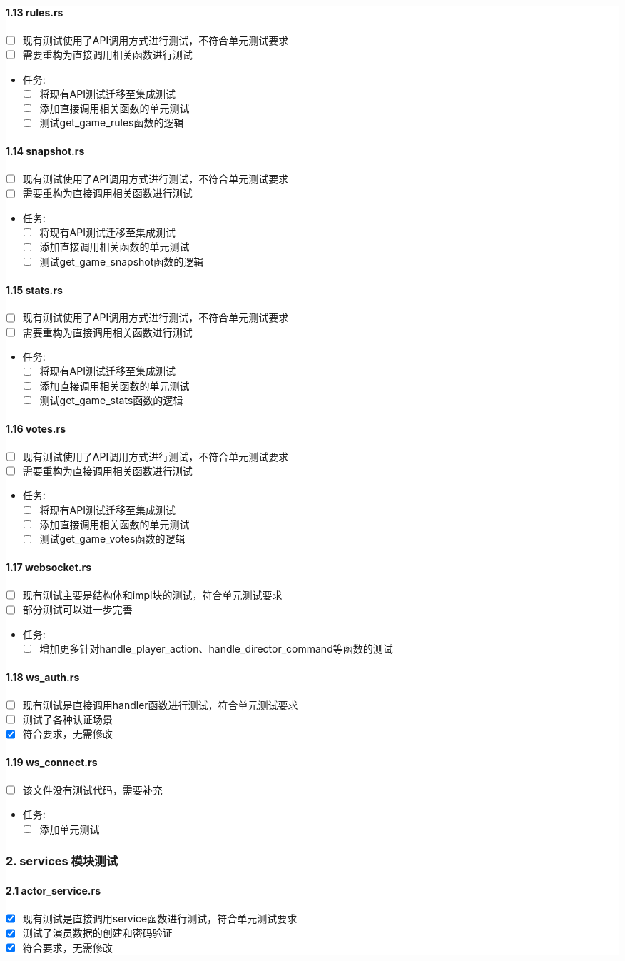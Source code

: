 #### 1.13 rules.rs
- [ ] 现有测试使用了API调用方式进行测试，不符合单元测试要求
- [ ] 需要重构为直接调用相关函数进行测试
- 任务:
  - [ ] 将现有API测试迁移至集成测试
  - [ ] 添加直接调用相关函数的单元测试
  - [ ] 测试get_game_rules函数的逻辑

#### 1.14 snapshot.rs
- [ ] 现有测试使用了API调用方式进行测试，不符合单元测试要求
- [ ] 需要重构为直接调用相关函数进行测试
- 任务:
  - [ ] 将现有API测试迁移至集成测试
  - [ ] 添加直接调用相关函数的单元测试
  - [ ] 测试get_game_snapshot函数的逻辑

#### 1.15 stats.rs
- [ ] 现有测试使用了API调用方式进行测试，不符合单元测试要求
- [ ] 需要重构为直接调用相关函数进行测试
- 任务:
  - [ ] 将现有API测试迁移至集成测试
  - [ ] 添加直接调用相关函数的单元测试
  - [ ] 测试get_game_stats函数的逻辑

#### 1.16 votes.rs
- [ ] 现有测试使用了API调用方式进行测试，不符合单元测试要求
- [ ] 需要重构为直接调用相关函数进行测试
- 任务:
  - [ ] 将现有API测试迁移至集成测试
  - [ ] 添加直接调用相关函数的单元测试
  - [ ] 测试get_game_votes函数的逻辑

#### 1.17 websocket.rs
- [ ] 现有测试主要是结构体和impl块的测试，符合单元测试要求
- [ ] 部分测试可以进一步完善
- 任务:
  - [ ] 增加更多针对handle_player_action、handle_director_command等函数的测试

#### 1.18 ws_auth.rs
- [ ] 现有测试是直接调用handler函数进行测试，符合单元测试要求
- [ ] 测试了各种认证场景
- [x] 符合要求，无需修改

#### 1.19 ws_connect.rs
- [ ] 该文件没有测试代码，需要补充
- 任务:
  - [ ] 添加单元测试

### 2. services 模块测试

#### 2.1 actor_service.rs
- [x] 现有测试是直接调用service函数进行测试，符合单元测试要求
- [x] 测试了演员数据的创建和密码验证
- [x] 符合要求，无需修改
